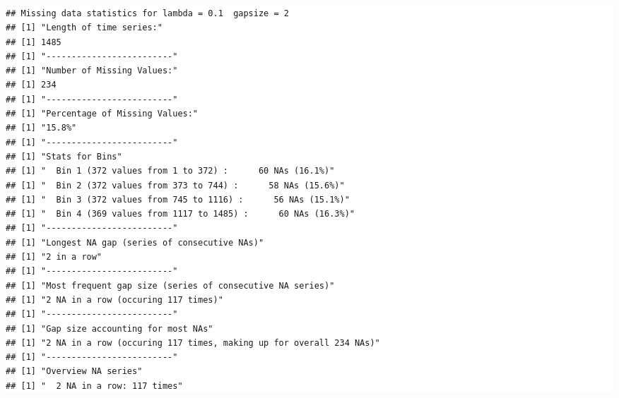     ## Missing data statistics for lambda = 0.1  gapsize = 2 
    ## [1] "Length of time series:"
    ## [1] 1485
    ## [1] "-------------------------"
    ## [1] "Number of Missing Values:"
    ## [1] 234
    ## [1] "-------------------------"
    ## [1] "Percentage of Missing Values:"
    ## [1] "15.8%"
    ## [1] "-------------------------"
    ## [1] "Stats for Bins"
    ## [1] "  Bin 1 (372 values from 1 to 372) :      60 NAs (16.1%)"
    ## [1] "  Bin 2 (372 values from 373 to 744) :      58 NAs (15.6%)"
    ## [1] "  Bin 3 (372 values from 745 to 1116) :      56 NAs (15.1%)"
    ## [1] "  Bin 4 (369 values from 1117 to 1485) :      60 NAs (16.3%)"
    ## [1] "-------------------------"
    ## [1] "Longest NA gap (series of consecutive NAs)"
    ## [1] "2 in a row"
    ## [1] "-------------------------"
    ## [1] "Most frequent gap size (series of consecutive NA series)"
    ## [1] "2 NA in a row (occuring 117 times)"
    ## [1] "-------------------------"
    ## [1] "Gap size accounting for most NAs"
    ## [1] "2 NA in a row (occuring 117 times, making up for overall 234 NAs)"
    ## [1] "-------------------------"
    ## [1] "Overview NA series"
    ## [1] "  2 NA in a row: 117 times"
